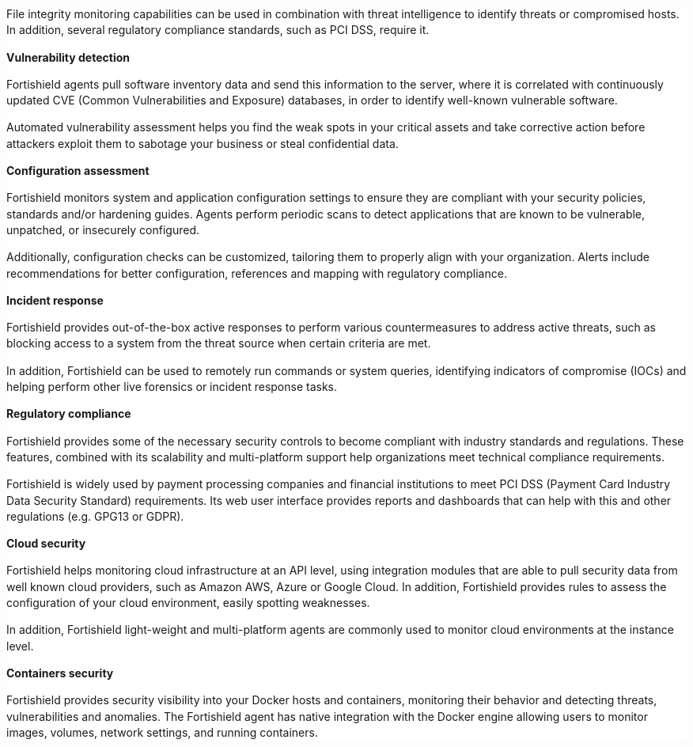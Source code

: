 File integrity monitoring capabilities can be used in combination with threat intelligence to identify threats or compromised hosts. In addition, several regulatory compliance standards, such as PCI DSS, require it.

**Vulnerability detection**

Fortishield agents pull software inventory data and send this information to the server, where it is correlated with continuously updated CVE (Common Vulnerabilities and Exposure) databases, in order to identify well-known vulnerable software.

Automated vulnerability assessment helps you find the weak spots in your critical assets and take corrective action before attackers exploit them to sabotage your business or steal confidential data.

**Configuration assessment**

Fortishield monitors system and application configuration settings to ensure they are compliant with your security policies, standards and/or hardening guides. Agents perform periodic scans to detect applications that are known to be vulnerable, unpatched, or insecurely configured.

Additionally, configuration checks can be customized, tailoring them to properly align with your organization. Alerts include recommendations for better configuration, references and mapping with regulatory compliance.

**Incident response**

Fortishield provides out-of-the-box active responses to perform various countermeasures to address active threats, such as blocking access to a system from the threat source when certain criteria are met.

In addition, Fortishield can be used to remotely run commands or system queries, identifying indicators of compromise (IOCs) and helping perform other live forensics or incident response tasks.

**Regulatory compliance**

Fortishield provides some of the necessary security controls to become compliant with industry standards and regulations. These features, combined with its scalability and multi-platform support help organizations meet technical compliance requirements.

Fortishield is widely used by payment processing companies and financial institutions to meet PCI DSS (Payment Card Industry Data Security Standard) requirements. Its web user interface provides reports and dashboards that can help with this and other regulations (e.g. GPG13 or GDPR).

**Cloud security**

Fortishield helps monitoring cloud infrastructure at an API level, using integration modules that are able to pull security data from well known cloud providers, such as Amazon AWS, Azure or Google Cloud. In addition, Fortishield provides rules to assess the configuration of your cloud environment, easily spotting weaknesses.

In addition, Fortishield light-weight and multi-platform agents are commonly used to monitor cloud environments at the instance level.

**Containers security**

Fortishield provides security visibility into your Docker hosts and containers, monitoring their behavior and detecting threats, vulnerabilities and anomalies. The Fortishield agent has native integration with the Docker engine allowing users to monitor images, volumes, network settings, and running containers.

